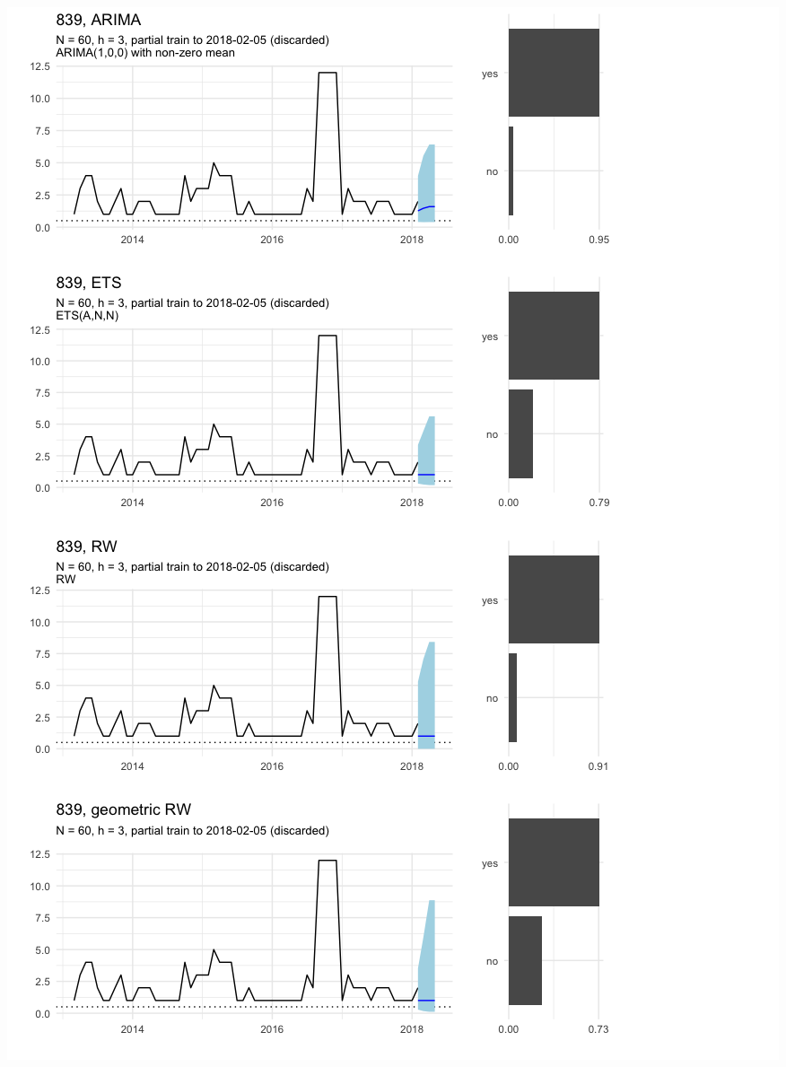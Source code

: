 ![](model-catalogue_files/figure-markdown_github/arima-plots-closed-ifps-46.png)![](model-catalogue_files/figure-markdown_github/arima-plots-closed-ifps-47.png)![](model-catalogue_files/figure-markdown_github/arima-plots-closed-ifps-48.png)![](model-catalogue_files/figure-markdown_github/arima-plots-closed-ifps-49.png)

